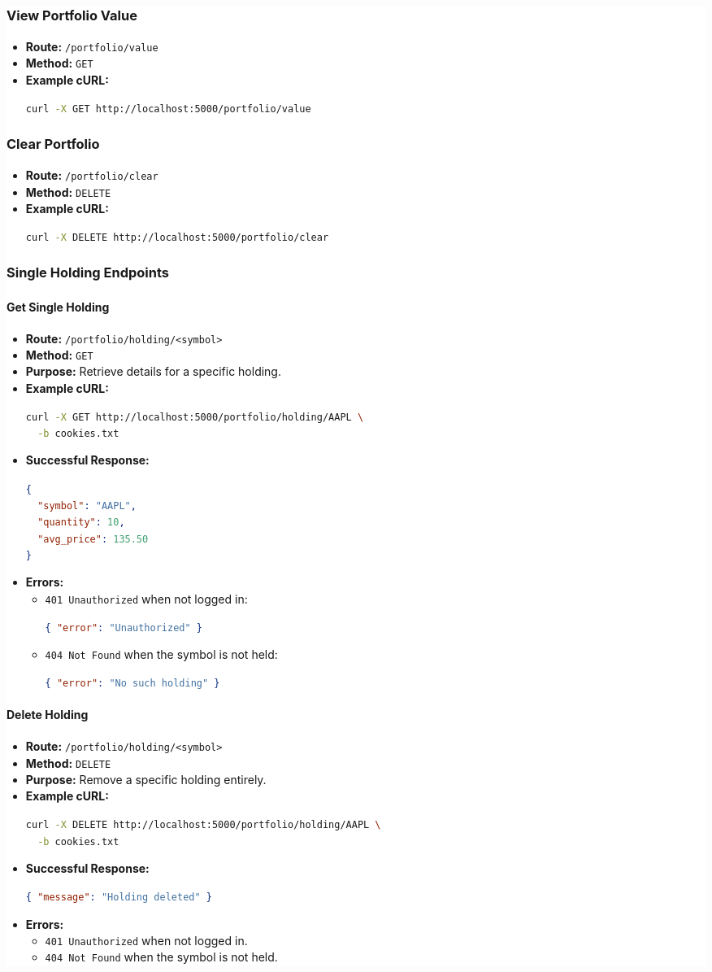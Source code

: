 ### View Portfolio Value

- **Route:** `/portfolio/value`
- **Method:** `GET`
- **Example cURL:**
  ```bash
  curl -X GET http://localhost:5000/portfolio/value
  ```


### Clear Portfolio

- **Route:** `/portfolio/clear`
- **Method:** `DELETE`
- **Example cURL:**
  ```bash
  curl -X DELETE http://localhost:5000/portfolio/clear
  ```

### Single Holding Endpoints

#### Get Single Holding
- **Route:** `/portfolio/holding/<symbol>`
- **Method:** `GET`
- **Purpose:** Retrieve details for a specific holding.
- **Example cURL:**
  ```bash
  curl -X GET http://localhost:5000/portfolio/holding/AAPL \
    -b cookies.txt
  ```
- **Successful Response:**
  ```json
  {
    "symbol": "AAPL",
    "quantity": 10,
    "avg_price": 135.50
  }
  ```
- **Errors:**
  - `401 Unauthorized` when not logged in:  
    ```json
    { "error": "Unauthorized" }
    ```
  - `404 Not Found` when the symbol is not held:  
    ```json
    { "error": "No such holding" }
    ```

#### Delete Holding
- **Route:** `/portfolio/holding/<symbol>`
- **Method:** `DELETE`
- **Purpose:** Remove a specific holding entirely.
- **Example cURL:**
  ```bash
  curl -X DELETE http://localhost:5000/portfolio/holding/AAPL \
    -b cookies.txt
  ```
- **Successful Response:**
  ```json
  { "message": "Holding deleted" }
  ```
- **Errors:**
  - `401 Unauthorized` when not logged in.
  - `404 Not Found` when the symbol is not held.
